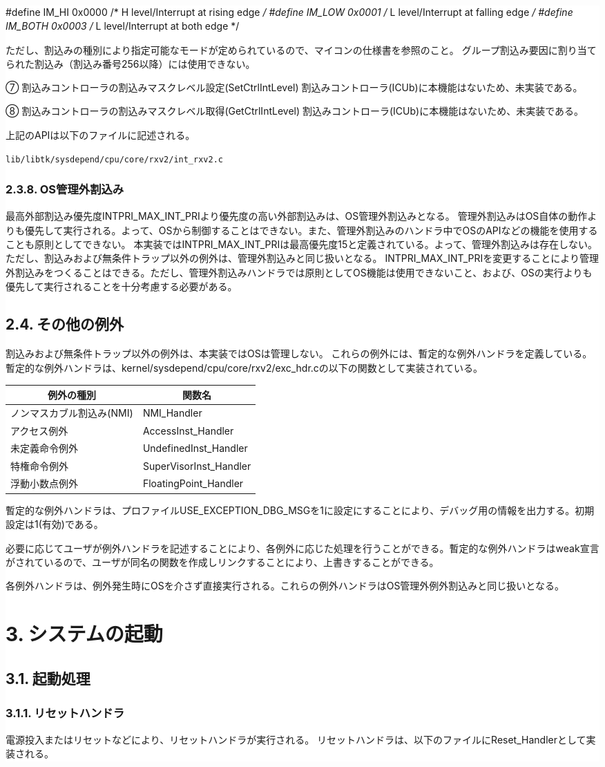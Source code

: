 #define IM_HI		0x0000		/* H level/Interrupt at rising edge */
#define IM_LOW		0x0001		/* L level/Interrupt at falling edge */
#define IM_BOTH		0x0003		/* L level/Interrupt at both edge */

ただし、割込みの種別により指定可能なモードが定められているので、マイコンの仕様書を参照のこと。
グループ割込み要因に割り当てられた割込み（割込み番号256以降）には使用できない。

⑦ 割込みコントローラの割込みマスクレベル設定(SetCtrlIntLevel)
割込みコントローラ(ICUb)に本機能はないため、未実装である。

⑧ 割込みコントローラの割込みマスクレベル取得(GetCtrlIntLevel)
割込みコントローラ(ICUb)に本機能はないため、未実装である。

上記のAPIは以下のファイルに記述される。

    lib/libtk/sysdepend/cpu/core/rxv2/int_rxv2.c

### 2.3.8. OS管理外割込み
最高外部割込み優先度INTPRI_MAX_INT_PRIより優先度の高い外部割込みは、OS管理外割込みとなる。
管理外割込みはOS自体の動作よりも優先して実行される。よって、OSから制御することはできない。また、管理外割込みのハンドラ中でOSのAPIなどの機能を使用することも原則としてできない。
本実装ではINTPRI_MAX_INT_PRIは最高優先度15と定義されている。よって、管理外割込みは存在しない。ただし、割込みおよび無条件トラップ以外の例外は、管理外割込みと同じ扱いとなる。
INTPRI_MAX_INT_PRIを変更することにより管理外割込みをつくることはできる。ただし、管理外割込みハンドラでは原則としてOS機能は使用できないこと、および、OSの実行よりも優先して実行されることを十分考慮する必要がある。

## 2.4. その他の例外
割込みおよび無条件トラップ以外の例外は、本実装ではOSは管理しない。
これらの例外には、暫定的な例外ハンドラを定義している。暫定的な例外ハンドラは、kernel/sysdepend/cpu/core/rxv2/exc_hdr.cの以下の関数として実装されている。

| 例外の種別                | 関数名                 |
| ------------------------- | ---------------------- |
| ノンマスカブル割込み(NMI) | NMI_Handler            |
| アクセス例外              | AccessInst_Handler     |
| 未定義命令例外            | UndefinedInst_Handler  |
| 特権命令例外              | SuperVisorInst_Handler |
| 浮動小数点例外            | FloatingPoint_Handler  |

暫定的な例外ハンドラは、プロファイルUSE_EXCEPTION_DBG_MSGを1に設定にすることにより、デバッグ用の情報を出力する。初期設定は1(有効)である。

必要に応じてユーザが例外ハンドラを記述することにより、各例外に応じた処理を行うことができる。暫定的な例外ハンドラはweak宣言がされているので、ユーザが同名の関数を作成しリンクすることにより、上書きすることができる。

各例外ハンドラは、例外発生時にOSを介さず直接実行される。これらの例外ハンドラはOS管理外例外割込みと同じ扱いとなる。

<div class="page"/>

#  3. システムの起動
##  3.1. 起動処理
###  3.1.1. リセットハンドラ
電源投入またはリセットなどにより、リセットハンドラが実行される。
リセットハンドラは、以下のファイルにReset_Handlerとして実装される。
